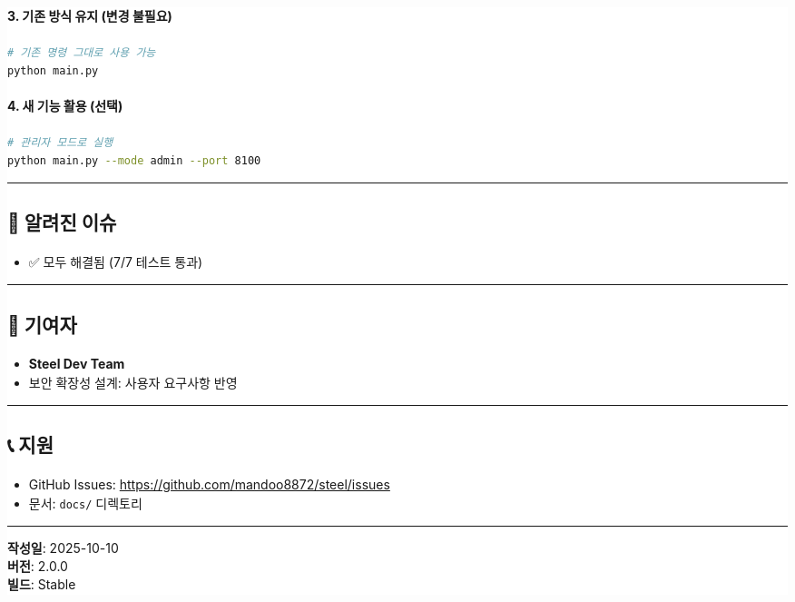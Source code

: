 #### 3. 기존 방식 유지 (변경 불필요)
```bash
# 기존 명령 그대로 사용 가능
python main.py
```

#### 4. 새 기능 활용 (선택)
```bash
# 관리자 모드로 실행
python main.py --mode admin --port 8100
```

---

## 🐛 알려진 이슈

- ✅ 모두 해결됨 (7/7 테스트 통과)

---

## 👥 기여자

- **Steel Dev Team**
- 보안 확장성 설계: 사용자 요구사항 반영

---

## 📞 지원

- GitHub Issues: https://github.com/mandoo8872/steel/issues
- 문서: `docs/` 디렉토리

---

**작성일**: 2025-10-10  
**버전**: 2.0.0  
**빌드**: Stable

